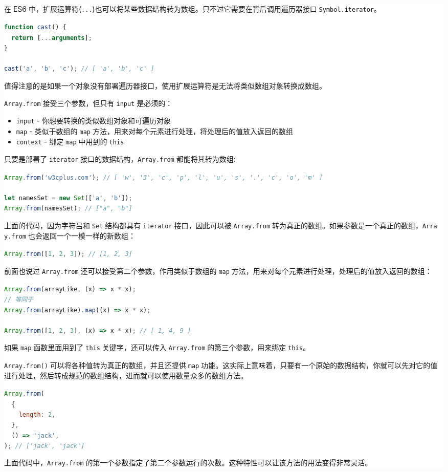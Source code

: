 在 ES6 中，扩展运算符(`...`)也可以将某些数据结构转为数组。只不过它需要在背后调用遍历器接口 `Symbol.iterator`。

```js
function cast() {
  return [...arguments];
}

cast('a', 'b', 'c'); // [ 'a', 'b', 'c' ]
```

值得注意的是如果一个对象没有部署遍历器接口，使用扩展运算符是无法将类似数组对象转换成数组。

`Array.from` 接受三个参数，但只有 `input` 是必须的：

- `input` - 你想要转换的类似数组对象和可遍历对象
- `map` - 类似于数组的 `map` 方法，用来对每个元素进行处理，将处理后的值放入返回的数组
- `context` - 绑定 `map` 中用到的 `this`

只要是部署了 `iterator` 接口的数据结构，`Array.from` 都能将其转为数组:

```js
Array.from('w3cplus.com'); // [ 'w', '3', 'c', 'p', 'l', 'u', 's', '.', 'c', 'o', 'm' ]

let namesSet = new Set(['a', 'b']);
Array.from(namesSet); // ["a", "b"]
```

上面的代码，因为字符吕和 `Set` 结构都具有 `iterator` 接口，因此可以被 `Array.from` 转为真正的数组。如果参数是一个真正的数组，`Array.from` 也会返回一个一模一样的新数组：

```js
Array.from([1, 2, 3]); // [1, 2, 3]
```

前面也说过 `Array.from` 还可以接受第二个参数，作用类似于数组的 `map` 方法，用来对每个元素进行处理，处理后的值放入返回的数组：

```js
Array.from(arrayLike, (x) => x * x);
// 等同于
Array.from(arrayLike).map((x) => x * x);

Array.from([1, 2, 3], (x) => x * x); // [ 1, 4, 9 ]
```

如果 `map` 函数里面用到了 `this` 关键字，还可以传入 `Array.from` 的第三个参数，用来绑定 `this`。

`Array.from()` 可以将各种值转为真正的数组，并且还提供 `map` 功能。这实际上意味着，只要有一个原始的数据结构，你就可以先对它的值进行处理，然后转成规范的数组结构，进而就可以使用数量众多的数组方法。

```js
Array.from(
  {
    length: 2,
  },
  () => 'jack',
); // ['jack', 'jack']
```

上面代码中，`Array.from` 的第一个参数指定了第二个参数运行的次数。这种特性可以让该方法的用法变得非常灵活。
